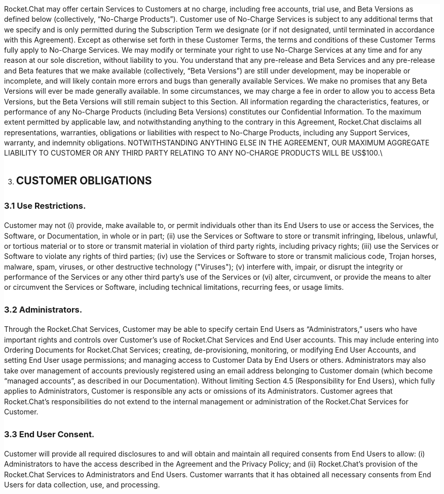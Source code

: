 Rocket.Chat may offer certain Services  to Customers at no charge, including free accounts, trial use, and Beta Versions as defined below (collectively, “No-Charge Products”). Customer use of No-Charge Services is subject to any additional terms that we specify and is only permitted during the Subscription Term we designate (or if not designated, until terminated in accordance with this Agreement). Except as otherwise set forth in these Customer Terms, the terms and conditions of these Customer Terms fully apply to No-Charge Services. We may modify or terminate your right to use No-Charge Services at any time and for any reason at our sole discretion, without liability to you. You understand that any pre-release and Beta Services and any pre-release and Beta features that we make available (collectively, “Beta Versions”) are still under development, may be inoperable or incomplete, and will likely contain more errors and bugs than generally available Services. We make no promises that any Beta Versions will ever be made generally available. In some circumstances, we may charge a fee in order to allow you to access Beta Versions, but the Beta Versions will still remain subject to this Section. All information regarding the characteristics, features, or performance of any No-Charge Products (including Beta Versions) constitutes our Confidential Information. To the maximum extent permitted by applicable law, and notwithstanding anything to the contrary in this Agreement, Rocket.Chat disclaims all representations, warranties, obligations or liabilities with respect to No-Charge Products, including any Support Services, warranty, and indemnity obligations. NOTWITHSTANDING ANYTHING ELSE IN THE AGREEMENT, OUR MAXIMUM AGGREGATE LIABILITY TO CUSTOMER OR ANY THIRD PARTY RELATING TO ANY NO-CHARGE PRODUCTS WILL BE US$100.\


3. ## CUSTOMER OBLIGATIONS

### 3.1 Use Restrictions.&#x20;

Customer may not (i) provide, make available to, or permit individuals other than its End Users to use or access the Services, the Software, or Documentation, in whole or in part; (ii) use the Services or Software to store or transmit infringing, libelous, unlawful, or tortious material or to store or transmit material in violation of third party rights, including privacy rights; (iii) use the Services or Software to violate any rights of third parties; (iv) use the Services or Software to store or transmit malicious code, Trojan horses, malware, spam, viruses, or other destructive technology ("Viruses"); (v) interfere with, impair, or disrupt the integrity or performance of the Services or any other third party’s use of the Services or (vi) alter, circumvent, or provide the means to alter or circumvent the Services or Software, including technical limitations, recurring fees, or usage limits.&#x20;

### 3.2 Administrators.&#x20;

Through the Rocket.Chat Services, Customer may be able to specify certain End Users as “Administrators,” users who have important rights and controls over Customer’s use of Rocket.Chat Services and End User accounts. This may include entering into Ordering Documents for Rocket.Chat Services; creating, de-provisioning, monitoring, or modifying End User Accounts, and setting End User usage permissions; and managing access to Customer Data by End Users or others. Administrators may also take over management of accounts previously registered using an email address belonging to Customer domain (which become “managed accounts”, as described in our Documentation). Without limiting Section 4.5 (Responsibility for End Users), which fully applies to Administrators, Customer is responsible any acts or omissions of its Administrators. Customer agrees that Rocket.Chat’s responsibilities do not extend to the internal management or administration of the Rocket.Chat Services for Customer.

### 3.3 End User Consent.&#x20;

Customer will provide all required disclosures to and will obtain and maintain all required consents from End Users to allow: (i) Administrators to have the access described in the Agreement and the Privacy Policy; and (ii) Rocket.Chat’s provision of the Rocket.Chat Services to Administrators and End Users. Customer warrants that it has obtained all necessary consents from End Users for data collection, use, and processing.
